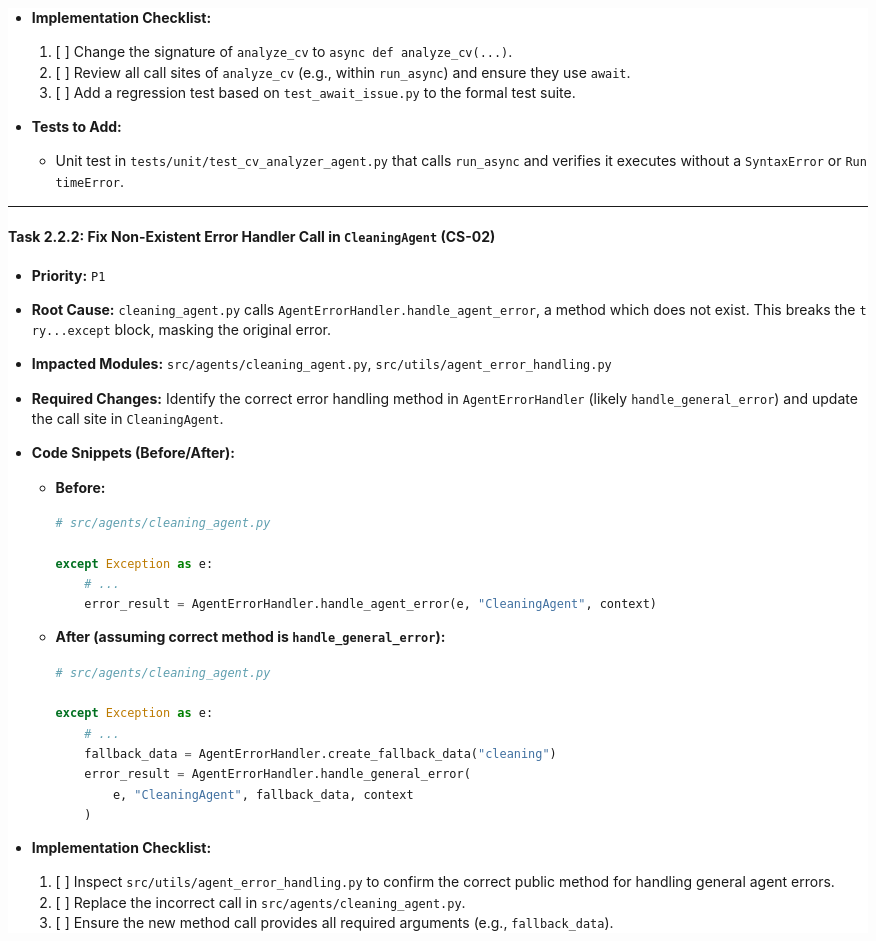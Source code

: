 *   **Implementation Checklist:**
    1.  [ ] Change the signature of `analyze_cv` to `async def analyze_cv(...)`.
    2.  [ ] Review all call sites of `analyze_cv` (e.g., within `run_async`) and ensure they use `await`.
    3.  [ ] Add a regression test based on `test_await_issue.py` to the formal test suite.

*   **Tests to Add:**
    *   Unit test in `tests/unit/test_cv_analyzer_agent.py` that calls `run_async` and verifies it executes without a `SyntaxError` or `RuntimeError`.

---

#### Task 2.2.2: Fix Non-Existent Error Handler Call in `CleaningAgent` (CS-02)

*   **Priority:** `P1`
*   **Root Cause:** `cleaning_agent.py` calls `AgentErrorHandler.handle_agent_error`, a method which does not exist. This breaks the `try...except` block, masking the original error.
*   **Impacted Modules:** `src/agents/cleaning_agent.py`, `src/utils/agent_error_handling.py`

*   **Required Changes:** Identify the correct error handling method in `AgentErrorHandler` (likely `handle_general_error`) and update the call site in `CleaningAgent`.

*   **Code Snippets (Before/After):**

    *   **Before:**
        ```python
        # src/agents/cleaning_agent.py

        except Exception as e:
            # ...
            error_result = AgentErrorHandler.handle_agent_error(e, "CleaningAgent", context)
        ```

    *   **After (assuming correct method is `handle_general_error`):**
        ```python
        # src/agents/cleaning_agent.py

        except Exception as e:
            # ...
            fallback_data = AgentErrorHandler.create_fallback_data("cleaning")
            error_result = AgentErrorHandler.handle_general_error(
                e, "CleaningAgent", fallback_data, context
            )
        ```

*   **Implementation Checklist:**
    1.  [ ] Inspect `src/utils/agent_error_handling.py` to confirm the correct public method for handling general agent errors.
    2.  [ ] Replace the incorrect call in `src/agents/cleaning_agent.py`.
    3.  [ ] Ensure the new method call provides all required arguments (e.g., `fallback_data`).
